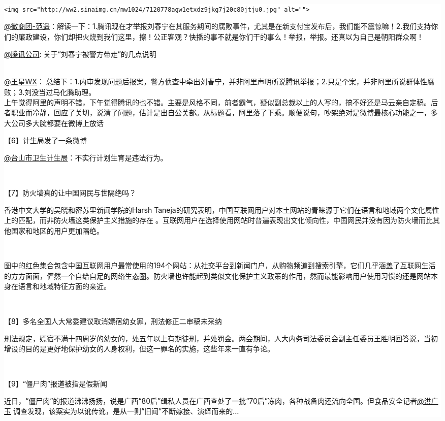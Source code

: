	<img src="http://ww2.sinaimg.cn/mw1024/7120778agw1etxdz9jkg7j20c80jtju0.jpg" alt=""> 
</p>
<p>
	<a class="S_txt1" href="http://weibo.com/1339477400" target="_blank">@微商团-范遥</a>：解读一下：1.腾讯现在才举报刘春宁在其服务期间的腐败事件，尤其是在新支付宝发布后，我们能不震惊嘛！2.我们支持你们的廉政建设，你们却把火烧到我们这里，擦！公正客观？快播的事不就是你们干的事么！举报，举报。还真以为自己是朝阳群众啊！
</p>
<p>
	<a class="S_txt1" href="http://weibo.com/tencent" target="_blank">@腾讯公司</a>: 关于“刘春宁被警方带走”的几点说明
</p>
<p>
	<img src="http://ww2.sinaimg.cn/bmiddle/6e0eaf15gw1etxksl90jmj20xc1xgqf6.jpg" alt=""><br>
<a class="W_fb S_txt1" href="http://weibo.com/wangluan">@王星WX</a>： 总结下：1.内审发现问题后报案，警方侦查中牵出刘春宁，并非阿里声明所说腾讯举报；2.只是个案，并非阿里所说群体性腐败；3.刘没当过马化腾助理。<br>
上午觉得阿里的声明不错，下午觉得腾讯的也不错。主要是风格不同，前者霸气，疑似副总裁以上的人写的，搞不好还是马云亲自定稿。后者职业而冷静，回应了关切，说清了问题，估计是出自公关部。从标题看，阿里落了下乘。顺便说句，吵架绝对是微博最核心功能之一，多大公司多大腕都要在微博上放话
</p>
<p>
	【6】计生局发了一条微博&#160;
</p>
<p>
	<a class="W_fb S_txt1" href="http://weibo.com/u/5607138868">@台山市卫生计生局</a>：不实行计划生育是违法行为。
</p>
<p>
	<img src="http://ptimg.org:88/dapenti/EN3SLVBn/Oa1ly.jpg" alt=""> 
</p>
<p>
	【7】防火墙真的让中国网民与世隔绝吗？
</p>
<p>
	香港中文大学的吴晓和密苏里新闻学院的Harsh Taneja的研究表明，中国互联网用户对本土网站的青睐源于它们在语言和地域两个文化属性上的匹配，而非防火墙这类保护主义措施的存在 。互联网用户在选择使用网站时普遍表现出文化倾向性，中国网民并没有因为防火墙而比其他国家和地区的用户更加隔绝。
</p>
<p>
	<img src="http://ptimg.org:88/dapenti/EN3YewQu/XimJV.jpg" alt=""> 
</p>
<p>
	图中的红色集合包含中国互联网用户最常使用的194个网站：从社交平台到新闻门户，从购物频道到搜索引擎，它们几乎涵盖了互联网生活的方方面面，俨然一个自给自足的网络生态圈。防火墙也许能起到类似文化保护主义政策的作用，然而最能影响用户使用习惯的还是网站本身在语言和地域特征方面的亲近。
</p>
<p>
	<img src="http://ptimg.org:88/dapenti/EN3YesOf/xVoT9.jpg" alt=""> 
</p>
<p>
	【8】多名全国人大常委建议取消嫖宿幼女罪，刑法修正二审稿未采纳
</p>
<p>
	刑法规定，嫖宿不满十四周岁的幼女的，处五年以上有期徒刑，并处罚金。两会期间，人大内务司法委员会副主任委员王胜明回答说，当初增设的目的是更好地保护幼女的人身权利，但这一罪名的实施，这些年来一直有争论。
</p>
<p>
	<img src="http://ptimg.org:88/dapenti/EN3Dwkzk/C3ZY6.jpg" alt=""> 
</p>
<p>
	【9】“僵尸肉”报道被指是假新闻
</p>
<p>
	近日，“僵尸肉”的报道沸沸扬扬，说是广西“80后”缉私人员在广西查处了一批“70后”冻肉，各种战备肉还流向全国。但食品安全记者<a target="_blank" href="http://weibo.com/n/%E6%B4%AA%E5%B9%BF%E7%8E%89?from=feed&amp;loc=at">@洪广玉</a>&#160;调查发现，该案实为以讹传讹，是从一则“旧闻”不断嫁接、演绎而来的…
</p>
<p>